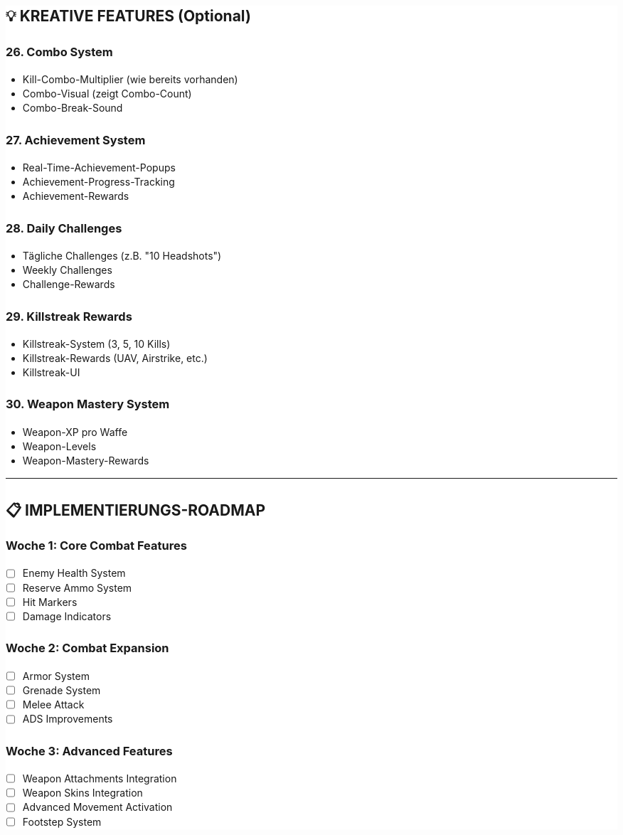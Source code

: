 
## 💡 KREATIVE FEATURES (Optional)

### 26. Combo System
- Kill-Combo-Multiplier (wie bereits vorhanden)
- Combo-Visual (zeigt Combo-Count)
- Combo-Break-Sound

### 27. Achievement System
- Real-Time-Achievement-Popups
- Achievement-Progress-Tracking
- Achievement-Rewards

### 28. Daily Challenges
- Tägliche Challenges (z.B. "10 Headshots")
- Weekly Challenges
- Challenge-Rewards

### 29. Killstreak Rewards
- Killstreak-System (3, 5, 10 Kills)
- Killstreak-Rewards (UAV, Airstrike, etc.)
- Killstreak-UI

### 30. Weapon Mastery System
- Weapon-XP pro Waffe
- Weapon-Levels
- Weapon-Mastery-Rewards

---

## 📋 IMPLEMENTIERUNGS-ROADMAP

### Woche 1: Core Combat Features
- [ ] Enemy Health System
- [ ] Reserve Ammo System
- [ ] Hit Markers
- [ ] Damage Indicators

### Woche 2: Combat Expansion
- [ ] Armor System
- [ ] Grenade System
- [ ] Melee Attack
- [ ] ADS Improvements

### Woche 3: Advanced Features
- [ ] Weapon Attachments Integration
- [ ] Weapon Skins Integration
- [ ] Advanced Movement Activation
- [ ] Footstep System
